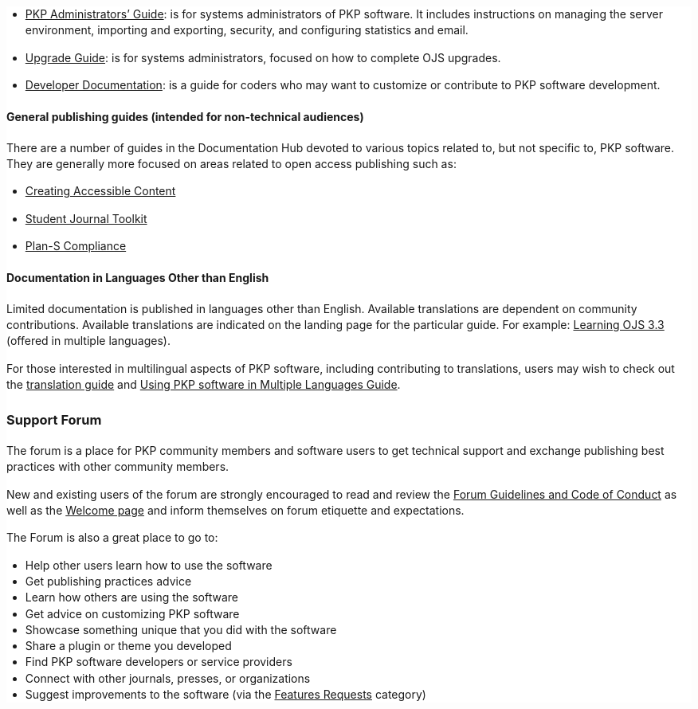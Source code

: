 -   [PKP Administrators’ Guide](https://docs.pkp.sfu.ca/admin-guide/en/): is for systems administrators of PKP software. It includes instructions on managing the server environment, importing and exporting, security, and configuring statistics and email.
    
-   [Upgrade Guide](https://docs.pkp.sfu.ca/dev/upgrade-guide/): is for systems administrators, focused on how to complete OJS upgrades.
    
-   [Developer Documentation](https://docs.pkp.sfu.ca/dev/): is a guide for coders who may want to customize or contribute to PKP software development.
    

#### General publishing guides (intended for non-technical audiences)

There are a number of guides in the Documentation Hub devoted to various topics related to, but not specific to, PKP software. They are generally more focused on areas related to open access publishing such as:

-   [Creating Accessible Content](https://docs.pkp.sfu.ca/accessible-content/)
    
-   [Student Journal Toolkit](https://docs.pkp.sfu.ca/student-toolkit/en/)
    
-   [Plan-S Compliance](https://docs.pkp.sfu.ca/plan-s/)

#### Documentation in Languages Other than English

Limited documentation is published in languages other than English. Available translations are dependent on community contributions. Available translations are indicated on the landing page for the particular guide. For example: [Learning OJS 3.3](https://docs.pkp.sfu.ca/learning-ojs/3.3/) (offered in multiple languages).

For those interested in multilingual aspects of PKP software, including contributing to translations, users may wish to check out the [translation guide](https://docs.pkp.sfu.ca/translating-guide/en/) and [Using PKP software in Multiple Languages Guide](https://docs.pkp.sfu.ca/multiling-guide/en/).

  

### Support Forum


The forum is a place for PKP community members and software users to get technical support and exchange publishing best practices with other community members.

  

New and existing users of the forum are strongly encouraged to read and review the [Forum Guidelines and Code of Conduct](https://forum.pkp.sfu.ca/t/forum-guidelines-and-code-of-conduct/37) as well as the [Welcome page](https://forum.pkp.sfu.ca/t/welcome-to-the-pkp-community-forum/67) and inform themselves on forum etiquette and expectations.

  

The Forum is also a great place to go to: 
  

-   Help other users learn how to use the software
-   Get publishing practices advice
-   Learn how others are using the software
-   Get advice on customizing PKP software
-   Showcase something unique that you did with the software
-   Share a plugin or theme you developed
-   Find PKP software developers or service providers
-   Connect with other journals, presses, or organizations
-   Suggest improvements to the software (via the [Features Requests](https://forum.pkp.sfu.ca/c/feature-requests/8) category)
 